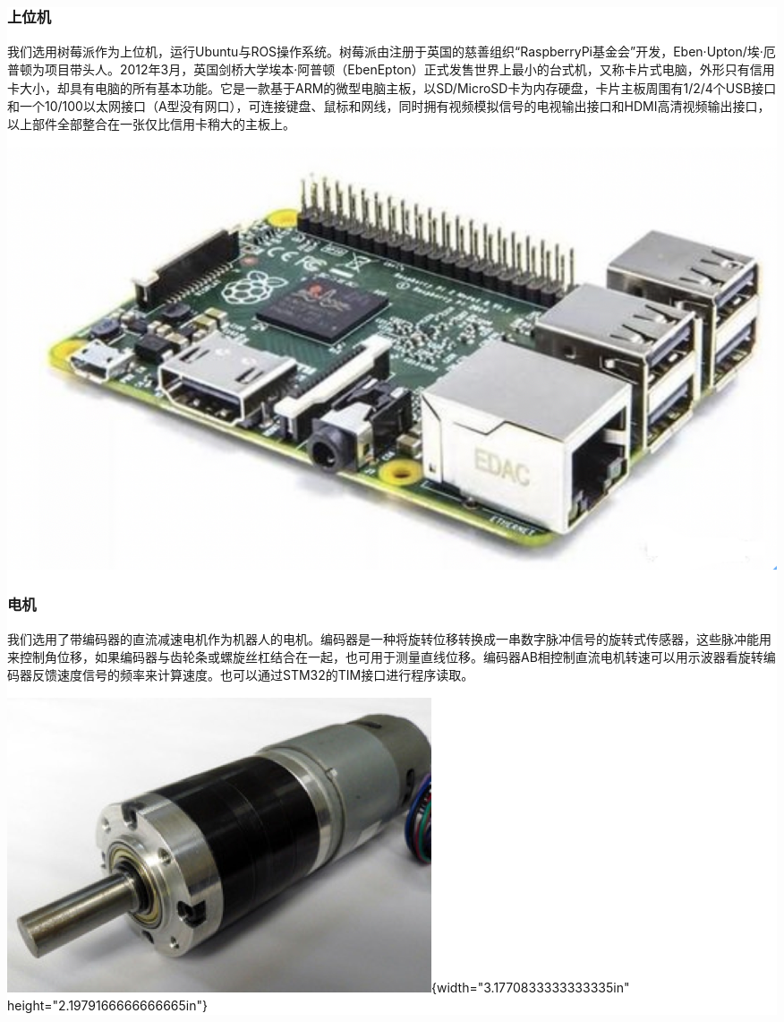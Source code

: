 ### 上位机

我们选用树莓派作为上位机，运行Ubuntu与ROS操作系统。树莓派由注册于英国的慈善组织“RaspberryPi基金会”开发，Eben·Upton/埃·厄普顿为项目带头人。2012年3月，英国剑桥大学埃本·阿普顿（EbenEpton）正式发售世界上最小的台式机，又称卡片式电脑，外形只有信用卡大小，却具有电脑的所有基本功能。它是一款基于ARM的微型电脑主板，以SD/MicroSD卡为内存硬盘，卡片主板周围有1/2/4个USB接口和一个10/100以太网接口（A型没有网口），可连接键盘、鼠标和网线，同时拥有视频模拟信号的电视输出接口和HDMI高清视频输出接口，以上部件全部整合在一张仅比信用卡稍大的主板上。

![](images/image5.png)

### 电机

我们选用了带编码器的直流减速电机作为机器人的电机。编码器是一种将旋转位移转换成一串数字脉冲信号的旋转式传感器，这些脉冲能用来控制角位移，如果编码器与齿轮条或螺旋丝杠结合在一起，也可用于测量直线位移。编码器AB相控制直流电机转速可以用示波器看旋转编码器反馈速度信号的频率来计算速度。也可以通过STM32的TIM接口进行程序读取。

![C:\\Users\\Administrator\\AppData\\Roaming\\Tencent\\Users\\1009181441\\QQ\\WinTemp\\RichOle\\F1@\`S1X3GNQ(7DYD@8ZXJAN.png](images/image6.png){width="3.1770833333333335in"
height="2.1979166666666665in"}
